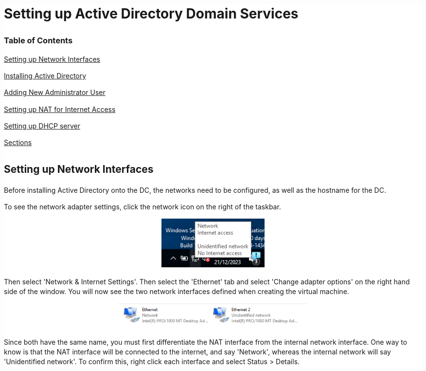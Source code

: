 # Setting up Active Directory Domain Services

### Table of Contents

[Setting up Network Interfaces](#setting-up-network-interfaces)

[Installing Active Directory](#installing-active-directory)

[Adding New Administrator User](#adding-new-administrator-user)

[Setting up NAT for Internet Access](#setting-up-nat-for-internet-access)

[Setting up DHCP server](#setting-up-dhcp-server)

[Sections](#sections)

## Setting up Network Interfaces

Before installing Active Directory onto the DC, the networks need to be configured, as well as the hostname for the DC.

To see the network adapter settings, click the network icon on the right of the taskbar.

<p align="center">
<img src="../../images/network_button.png" alt="Network Icon in Taskbar" height="100px">
</p>

Then select 'Network & Internet Settings'. Then select the 'Ethernet' tab and select 'Change adapter options' on the right hand side of the window. You will now see the two network interfaces defined when creating the virtual machine.

<p align="center">
<img src="../../images/network_interfaces.png" alt="Network interface list" height="50px">
</p>

Since both have the same name, you must first differentiate the NAT interface from the internal network interface. One way to know is that the NAT interface will be connected to the internet, and say 'Network', whereas the internal network will say 'Unidentified network'. To confirm this, right click each interface and select Status > Details.

<p align="center">